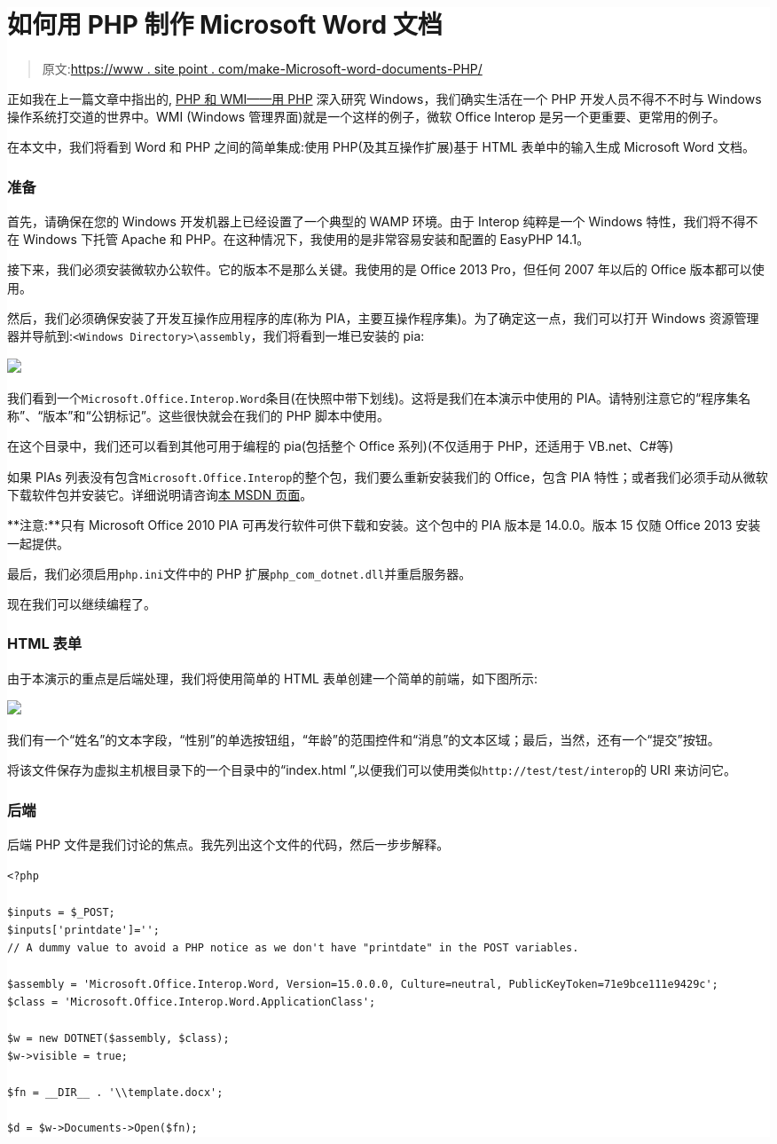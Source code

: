 # 如何用 PHP 制作 Microsoft Word 文档

> 原文:[https://www . site point . com/make-Microsoft-word-documents-PHP/](https://www.sitepoint.com/make-microsoft-word-documents-php/)

正如我在上一篇文章中指出的, [PHP 和 WMI——用 PHP](https://www.sitepoint.com/php-wmi-dig-deep-windows-php/) 深入研究 Windows，我们确实生活在一个 PHP 开发人员不得不不时与 Windows 操作系统打交道的世界中。WMI (Windows 管理界面)就是一个这样的例子，微软 Office Interop 是另一个更重要、更常用的例子。

在本文中，我们将看到 Word 和 PHP 之间的简单集成:使用 PHP(及其互操作扩展)基于 HTML 表单中的输入生成 Microsoft Word 文档。

### 准备

首先，请确保在您的 Windows 开发机器上已经设置了一个典型的 WAMP 环境。由于 Interop 纯粹是一个 Windows 特性，我们将不得不在 Windows 下托管 Apache 和 PHP。在这种情况下，我使用的是非常容易安装和配置的 EasyPHP 14.1。

接下来，我们必须安装微软办公软件。它的版本不是那么关键。我使用的是 Office 2013 Pro，但任何 2007 年以后的 Office 版本都可以使用。

然后，我们必须确保安装了开发互操作应用程序的库(称为 PIA，主要互操作程序集)。为了确定这一点，我们可以打开 Windows 资源管理器并导航到:`<Windows Directory>\assembly`，我们将看到一堆已安装的 pia:

![](../Images/52f50a7f7150fc0b9de8a81b752ecebc.png)

我们看到一个`Microsoft.Office.Interop.Word`条目(在快照中带下划线)。这将是我们在本演示中使用的 PIA。请特别注意它的“程序集名称”、“版本”和“公钥标记”。这些很快就会在我们的 PHP 脚本中使用。

在这个目录中，我们还可以看到其他可用于编程的 pia(包括整个 Office 系列)(不仅适用于 PHP，还适用于 VB.net、C#等)

如果 PIAs 列表没有包含`Microsoft.Office.Interop`的整个包，我们要么重新安装我们的 Office，包含 PIA 特性；或者我们必须手动从微软下载软件包并安装它。详细说明请咨询[本 MSDN 页面](http://msdn.microsoft.com/en-us/library/kh3965hw.aspx)。

**注意:**只有 Microsoft Office 2010 PIA 可再发行软件可供下载和安装。这个包中的 PIA 版本是 14.0.0。版本 15 仅随 Office 2013 安装一起提供。

最后，我们必须启用`php.ini`文件中的 PHP 扩展`php_com_dotnet.dll`并重启服务器。

现在我们可以继续编程了。

### HTML 表单

由于本演示的重点是后端处理，我们将使用简单的 HTML 表单创建一个简单的前端，如下图所示:

![](../Images/9c2db2cfaaddab28232a57934f797c38.png)

我们有一个“姓名”的文本字段，“性别”的单选按钮组，“年龄”的范围控件和“消息”的文本区域；最后，当然，还有一个“提交”按钮。

将该文件保存为虚拟主机根目录下的一个目录中的“index.html ”,以便我们可以使用类似`http://test/test/interop`的 URI 来访问它。

### 后端

后端 PHP 文件是我们讨论的焦点。我先列出这个文件的代码，然后一步步解释。

```
<?php

$inputs = $_POST;
$inputs['printdate']=''; 
// A dummy value to avoid a PHP notice as we don't have "printdate" in the POST variables. 

$assembly = 'Microsoft.Office.Interop.Word, Version=15.0.0.0, Culture=neutral, PublicKeyToken=71e9bce111e9429c';
$class = 'Microsoft.Office.Interop.Word.ApplicationClass';

$w = new DOTNET($assembly, $class);
$w->visible = true;

$fn = __DIR__ . '\\template.docx';

$d = $w->Documents->Open($fn);

```